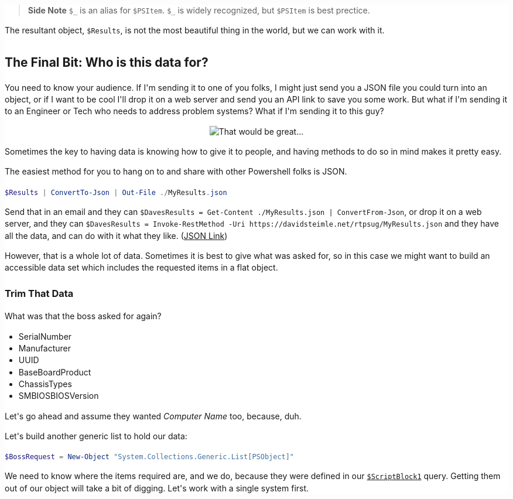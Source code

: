 > **Side Note** ``$_`` is an alias for ``$PSItem``. ``$_`` is widely recognized, but ``$PSItem`` is best prectice.

The resultant object, ``$Results``, is not the most beautiful thing in the world, but we can work with it.

## The Final Bit: Who is this data for?

You need to know your audience. If I'm sending it to one of you folks, I might just send you a JSON file you could turn into an object, or if I want to be cool I'll drop it on a web server and send you an API link to save you some work. But what if I'm sending it to an Engineer or Tech who needs to address problem systems? What if I'm sending it to this guy?

<div style="text-align:center">

![That would be great...](https://davidsteimle.net/rtpsug/lundberg.gif)

</div>

Sometimes the key to having data is knowing how to give it to people, and having methods to do so in mind makes it pretty easy.

The easiest method for you to hang on to and share with other Powershell folks is JSON.

```powershell
$Results | ConvertTo-Json | Out-File ./MyResults.json
```

Send that in an email and they can ``$DavesResults = Get-Content ./MyResults.json | ConvertFrom-Json``, or drop it on a web server, and they can ``$DavesResults = Invoke-RestMethod -Uri https://davidsteimle.net/rtpsug/MyResults.json`` and they have all the data, and can do with it what they like. ([JSON Link](https://davidsteimle.net/rtpsug/MyResults.json))

However, that is a whole lot of data. Sometimes it is best to give what was asked for, so in this case we might want to build an accessible data set which includes the requested items in a flat object.

### Trim That Data

What was that the boss asked for again?

* SerialNumber
* Manufacturer
* UUID
* BaseBoardProduct
* ChassisTypes
* SMBIOSBIOSVersion

Let's go ahead and assume they wanted _Computer Name_ too, because, duh.

Let's build another generic list to hold our data:

```powershell
$BossRequest = New-Object "System.Collections.Generic.List[PSObject]"
```

We need to know where the items required are, and we do, because they were defined in our [``$ScriptBlock1``](#ScriptBlock1) query. Getting them out of our object will take a bit of digging. Let's work with a single system first.
